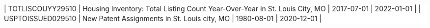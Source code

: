 | TOTLISCOUYY29510          | Housing Inventory: Total Listing Count Year-Over-Year in St. Louis City, MO                                                                                                 | 2017-07-01          | 2022-01-01        |
| USPTOISSUED029510         | New Patent Assignments in St. Louis city, MO                                                                                                                                | 1980-08-01          | 2020-12-01        |